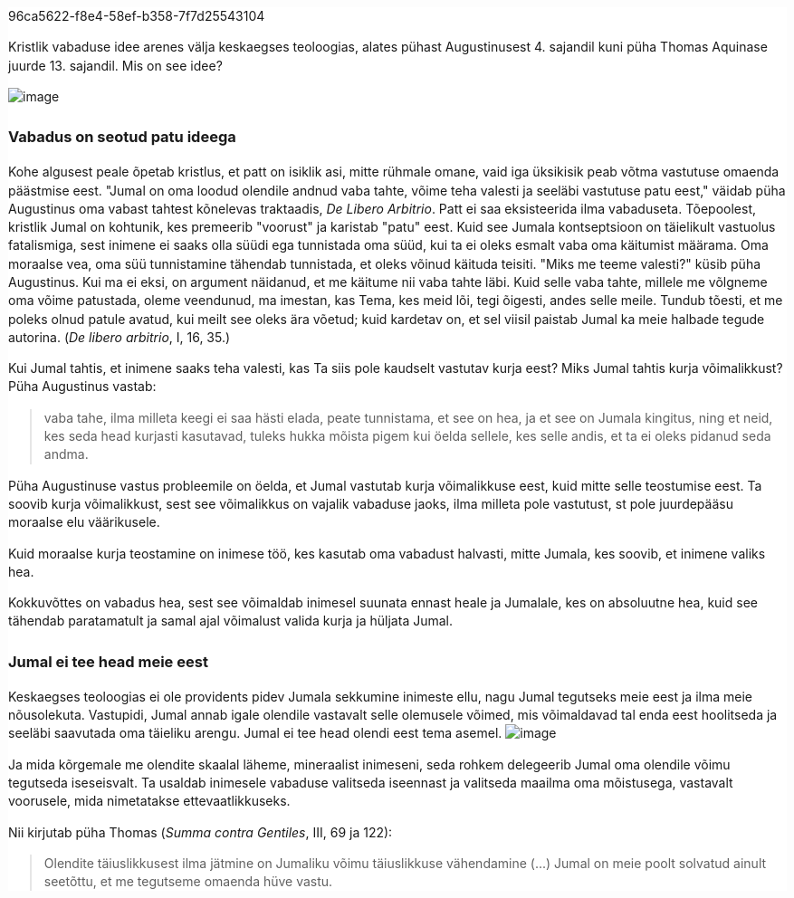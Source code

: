 <chapterId>96ca5622-f8e4-58ef-b358-7f7d25543104</chapterId>

Kristlik vabaduse idee arenes välja keskaegses teoloogias, alates pühast Augustinusest 4. sajandil kuni püha Thomas Aquinase juurde 13. sajandil. Mis on see idee?

![image](assets/3/img-036.webp)

### Vabadus on seotud patu ideega

Kohe algusest peale õpetab kristlus, et patt on isiklik asi, mitte rühmale omane, vaid iga üksikisik peab võtma vastutuse omaenda päästmise eest. "Jumal on oma loodud olendile andnud vaba tahte, võime teha valesti ja seeläbi vastutuse patu eest," väidab püha Augustinus oma vabast tahtest kõnelevas traktaadis, _De Libero Arbitrio_.
Patt ei saa eksisteerida ilma vabaduseta. Tõepoolest, kristlik Jumal on kohtunik, kes premeerib "voorust" ja karistab "patu" eest. Kuid see Jumala kontseptsioon on täielikult vastuolus fatalismiga, sest inimene ei saaks olla süüdi ega tunnistada oma süüd, kui ta ei oleks esmalt vaba oma käitumist määrama. Oma moraalse vea, oma süü tunnistamine tähendab tunnistada, et oleks võinud käituda teisiti.
"Miks me teeme valesti?" küsib püha Augustinus. Kui ma ei eksi, on argument näidanud, et me käitume nii vaba tahte läbi. Kuid selle vaba tahte, millele me võlgneme oma võime patustada, oleme veendunud, ma imestan, kas Tema, kes meid lõi, tegi õigesti, andes selle meile. Tundub tõesti, et me poleks olnud patule avatud, kui meilt see oleks ära võetud; kuid kardetav on, et sel viisil paistab Jumal ka meie halbade tegude autorina. (_De libero arbitrio_, I, 16, 35.)

Kui Jumal tahtis, et inimene saaks teha valesti, kas Ta siis pole kaudselt vastutav kurja eest? Miks Jumal tahtis kurja võimalikkust? Püha Augustinus vastab:

> vaba tahe, ilma milleta keegi ei saa hästi elada, peate tunnistama, et see on hea, ja et see on Jumala kingitus, ning et neid, kes seda head kurjasti kasutavad, tuleks hukka mõista pigem kui öelda sellele, kes selle andis, et ta ei oleks pidanud seda andma.

Püha Augustinuse vastus probleemile on öelda, et Jumal vastutab kurja võimalikkuse eest, kuid mitte selle teostumise eest. Ta soovib kurja võimalikkust, sest see võimalikkus on vajalik vabaduse jaoks, ilma milleta pole vastutust, st pole juurdepääsu moraalse elu väärikusele.

Kuid moraalse kurja teostamine on inimese töö, kes kasutab oma vabadust halvasti, mitte Jumala, kes soovib, et inimene valiks hea.

Kokkuvõttes on vabadus hea, sest see võimaldab inimesel suunata ennast heale ja Jumalale, kes on absoluutne hea, kuid see tähendab paratamatult ja samal ajal võimalust valida kurja ja hüljata Jumal.

### Jumal ei tee head meie eest

Keskaegses teoloogias ei ole providents pidev Jumala sekkumine inimeste ellu, nagu Jumal tegutseks meie eest ja ilma meie nõusolekuta. Vastupidi, Jumal annab igale olendile vastavalt selle olemusele võimed, mis võimaldavad tal enda eest hoolitseda ja seeläbi saavutada oma täieliku arengu. Jumal ei tee head olendi eest tema asemel.
![image](assets/3/img-039.webp)

Ja mida kõrgemale me olendite skaalal läheme, mineraalist inimeseni, seda rohkem delegeerib Jumal oma olendile võimu tegutseda iseseisvalt. Ta usaldab inimesele vabaduse valitseda iseennast ja valitseda maailma oma mõistusega, vastavalt voorusele, mida nimetatakse ettevaatlikkuseks.

Nii kirjutab püha Thomas (_Summa contra Gentiles_, III, 69 ja 122):

> Olendite täiuslikkusest ilma jätmine on Jumaliku võimu täiuslikkuse vähendamine (...) Jumal on meie poolt solvatud ainult seetõttu, et me tegutseme omaenda hüve vastu.
